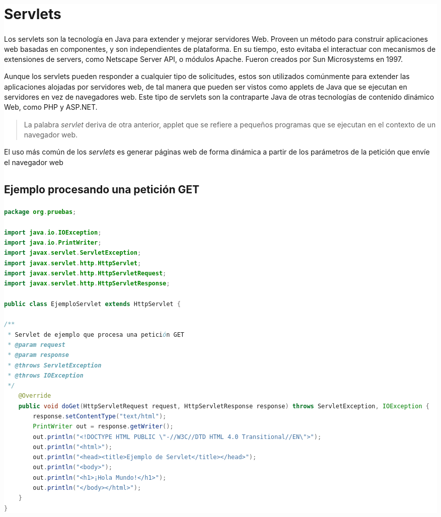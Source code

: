 # Servlets

Los servlets son la tecnología en Java para extender y mejorar servidores Web. Proveen un método para construir aplicaciones web basadas en componentes, y son independientes de plataforma. En su tiempo, esto evitaba el interactuar con mecanismos de extensiones de servers, como Netscape Server API, o módulos Apache. Fueron creados por Sun Microsystems en 1997.

Aunque los servlets pueden responder a cualquier tipo de solicitudes, estos son utilizados comúnmente para extender las aplicaciones alojadas por servidores web, de tal manera que pueden ser vistos como applets de Java que se ejecutan en servidores en vez de navegadores web. Este tipo de servlets son la contraparte Java de otras tecnologías de contenido dinámico Web, como PHP y ASP.NET.

> La palabra  _servlet_  deriva de otra anterior, applet que se refiere a pequeños programas que se ejecutan en el contexto de un navegador web.

El uso más común de los  _servlets_  es generar páginas web de forma dinámica a partir de los parámetros de la petición que envíe el navegador web

## Ejemplo procesando una petición GET
```java
package org.pruebas;

import java.io.IOException;
import java.io.PrintWriter;
import javax.servlet.ServletException;
import javax.servlet.http.HttpServlet;
import javax.servlet.http.HttpServletRequest;
import javax.servlet.http.HttpServletResponse;

public class EjemploServlet extends HttpServlet {

/**
 * Servlet de ejemplo que procesa una petición GET
 * @param request
 * @param response
 * @throws ServletException
 * @throws IOException 
 */
    @Override
    public void doGet(HttpServletRequest request, HttpServletResponse response) throws ServletException, IOException {
        response.setContentType("text/html");
        PrintWriter out = response.getWriter();
        out.println("<!DOCTYPE HTML PUBLIC \"-//W3C//DTD HTML 4.0 Transitional//EN\">");
        out.println("<html>");
        out.println("<head><title>Ejemplo de Servlet</title></head>");
        out.println("<body>");
        out.println("<h1>¡Hola Mundo!</h1>");
        out.println("</body></html>");
    }
}
```
